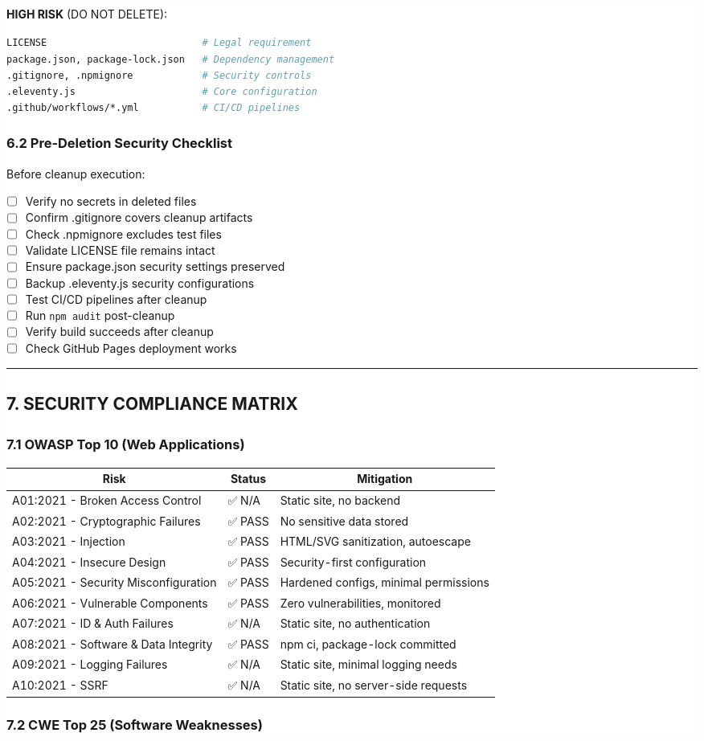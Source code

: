 **HIGH RISK** (DO NOT DELETE):

```bash
LICENSE                           # Legal requirement
package.json, package-lock.json   # Dependency management
.gitignore, .npmignore            # Security controls
.eleventy.js                      # Core configuration
.github/workflows/*.yml           # CI/CD pipelines
```

### 6.2 Pre-Deletion Security Checklist

Before cleanup execution:

- [ ] Verify no secrets in deleted files
- [ ] Confirm .gitignore covers cleanup artifacts
- [ ] Check .npmignore excludes test files
- [ ] Validate LICENSE file remains intact
- [ ] Ensure package.json security settings preserved
- [ ] Backup .eleventy.js security configurations
- [ ] Test CI/CD pipelines after cleanup
- [ ] Run `npm audit` post-cleanup
- [ ] Verify build succeeds after cleanup
- [ ] Check GitHub Pages deployment works

---

## 7. SECURITY COMPLIANCE MATRIX

### 7.1 OWASP Top 10 (Web Applications)

| Risk                                 | Status  | Mitigation                            |
| ------------------------------------ | ------- | ------------------------------------- |
| A01:2021 - Broken Access Control     | ✅ N/A  | Static site, no backend               |
| A02:2021 - Cryptographic Failures    | ✅ PASS | No sensitive data stored              |
| A03:2021 - Injection                 | ✅ PASS | HTML/SVG sanitization, autoescape     |
| A04:2021 - Insecure Design           | ✅ PASS | Security-first configuration          |
| A05:2021 - Security Misconfiguration | ✅ PASS | Hardened configs, minimal permissions |
| A06:2021 - Vulnerable Components     | ✅ PASS | Zero vulnerabilities, monitored       |
| A07:2021 - ID & Auth Failures        | ✅ N/A  | Static site, no authentication        |
| A08:2021 - Software & Data Integrity | ✅ PASS | npm ci, package-lock committed        |
| A09:2021 - Logging Failures          | ✅ N/A  | Static site, minimal logging needs    |
| A10:2021 - SSRF                      | ✅ N/A  | Static site, no server-side requests  |

### 7.2 CWE Top 25 (Software Weaknesses)
